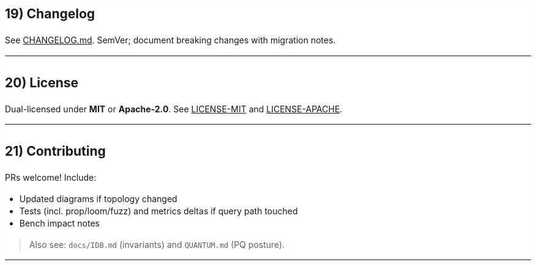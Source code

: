 
## 19) Changelog

See [CHANGELOG.md](./CHANGELOG.md). SemVer; document breaking changes with migration notes.

---

## 20) License

Dual-licensed under **MIT** or **Apache-2.0**. See [LICENSE-MIT](../LICENSE-MIT) and [LICENSE-APACHE](../LICENSE-APACHE).

---

## 21) Contributing

PRs welcome! Include:

* Updated diagrams if topology changed
* Tests (incl. prop/loom/fuzz) and metrics deltas if query path touched
* Bench impact notes

> Also see: `docs/IDB.md` (invariants) and `QUANTUM.md` (PQ posture).

---

